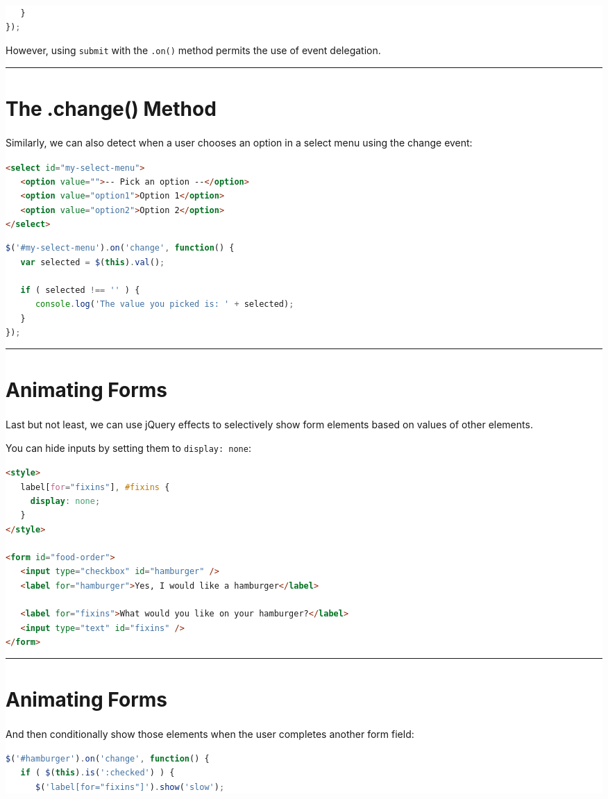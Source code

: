 ```javascript
   }
});
```

However, using `submit` with the `.on()` method permits the use of event delegation.

---
# The .change() Method

Similarly, we can also detect when a user chooses an option in a select menu using the change event:

```html
<select id="my-select-menu">
   <option value="">-- Pick an option --</option>
   <option value="option1">Option 1</option>
   <option value="option2">Option 2</option>
</select>
```

```javascript
$('#my-select-menu').on('change', function() {
   var selected = $(this).val();

   if ( selected !== '' ) {
      console.log('The value you picked is: ' + selected);
   }
});
```

---

# Animating Forms

Last but not least, we can use jQuery effects to selectively show form elements based on values of other elements.

You can hide inputs by setting them to `display: none`:

```html
<style>
   label[for="fixins"], #fixins {
     display: none;
   }
</style>

<form id="food-order">
   <input type="checkbox" id="hamburger" />
   <label for="hamburger">Yes, I would like a hamburger</label>

   <label for="fixins">What would you like on your hamburger?</label>
   <input type="text" id="fixins" />
</form>
```

---

# Animating Forms

And then conditionally show those elements when the user completes another form field:

```javascript
$('#hamburger').on('change', function() {
   if ( $(this).is(':checked') ) {
      $('label[for="fixins"]').show('slow');
```